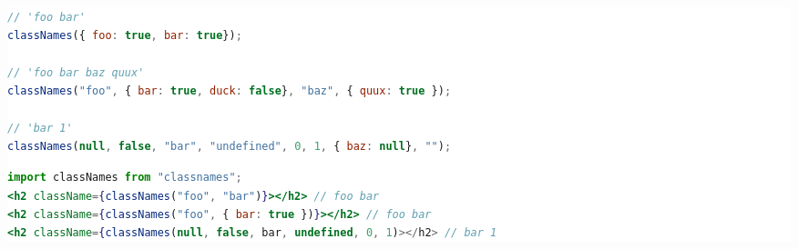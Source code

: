 ```js
// 'foo bar'
classNames({ foo: true, bar: true});

// 'foo bar baz quux'
classNames("foo", { bar: true, duck: false}, "baz", { quux: true });

// 'bar 1'
classNames(null, false, "bar", "undefined", 0, 1, { baz: null}, "");
```

```jsx
import classNames from "classnames";
<h2 className={classNames("foo", "bar")}></h2> // foo bar
<h2 className={classNames("foo", { bar: true })}></h2> // foo bar
<h2 className={classNames(null, false, bar, undefined, 0, 1)></h2> // bar 1
```
